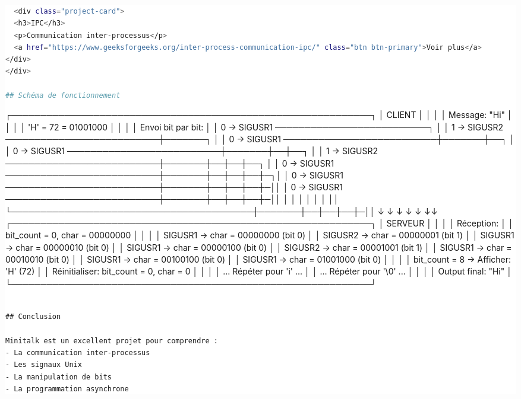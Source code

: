 ```bash
  <div class="project-card">
  <h3>IPC</h3>
  <p>Communication inter-processus</p>
  <a href="https://www.geeksforgeeks.org/inter-process-communication-ipc/" class="btn btn-primary">Voir plus</a>
</div>
</div>

## Schéma de fonctionnement

```
┌─────────────────────────────────────────────────────────────┐
│                         CLIENT                               │
│                                                              │
│  Message: "Hi"                                              │
│                                                              │
│  'H' = 72 = 01001000                                        │
│                                                              │
│  Envoi bit par bit:                                         │
│  0 → SIGUSR1 ──────────────────────────┐                   │
│  1 → SIGUSR2 ──────────────────────────┼───────┐           │
│  0 → SIGUSR1 ──────────────────────────┼───────┼──┐        │
│  0 → SIGUSR1 ──────────────────────────┼───────┼──┼──┐     │
│  1 → SIGUSR2 ──────────────────────────┼───────┼──┼──┼──┐  │
│  0 → SIGUSR1 ──────────────────────────┼───────┼──┼──┼──┼─┐│
│  0 → SIGUSR1 ──────────────────────────┼───────┼──┼──┼──┼─││
│  0 → SIGUSR1 ──────────────────────────┼───────┼──┼──┼──┼─││
│                                         │       │  │  │  │ ││
└─────────────────────────────────────────┼───────┼──┼──┼──┼─││
                                          ↓       ↓  ↓  ↓  ↓ ↓↓
┌─────────────────────────────────────────────────────────────┐
│                         SERVEUR                              │
│                                                              │
│  Réception:                                                 │
│  bit_count = 0, char = 00000000                            │
│                                                              │
│  SIGUSR1 → char = 00000000 (bit 0)                         │
│  SIGUSR2 → char = 00000001 (bit 1)                         │
│  SIGUSR1 → char = 00000010 (bit 0)                         │
│  SIGUSR1 → char = 00000100 (bit 0)                         │
│  SIGUSR2 → char = 00001001 (bit 1)                         │
│  SIGUSR1 → char = 00010010 (bit 0)                         │
│  SIGUSR1 → char = 00100100 (bit 0)                         │
│  SIGUSR1 → char = 01001000 (bit 0)                         │
│                                                              │
│  bit_count = 8 → Afficher: 'H' (72)                        │
│  Réinitialiser: bit_count = 0, char = 0                    │
│                                                              │
│  ... Répéter pour 'i' ...                                   │
│  ... Répéter pour '\0' ...                                  │
│                                                              │
│  Output final: "Hi"                                         │
└─────────────────────────────────────────────────────────────┘
```

## Conclusion

Minitalk est un excellent projet pour comprendre :
- La communication inter-processus
- Les signaux Unix
- La manipulation de bits
- La programmation asynchrone

```